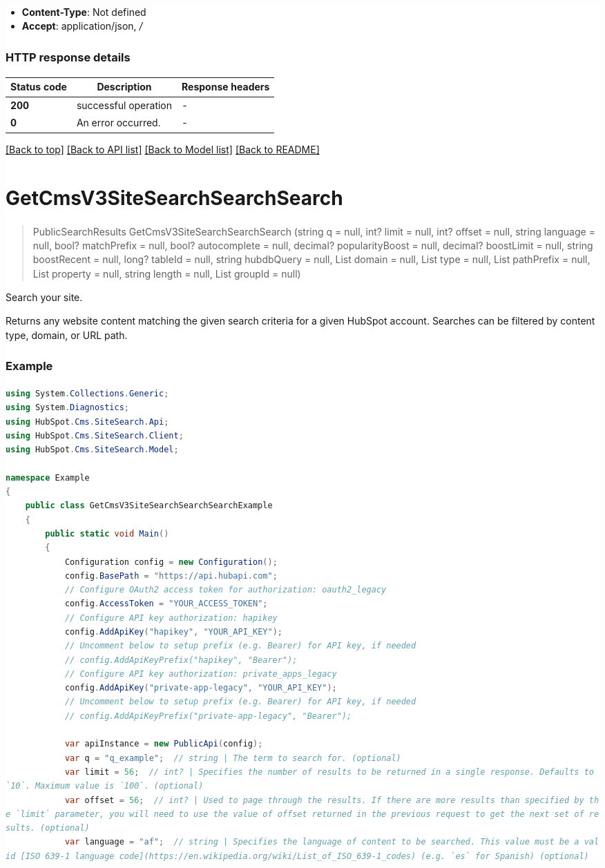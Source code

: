 - **Content-Type**: Not defined
 - **Accept**: application/json, */*


### HTTP response details
| Status code | Description | Response headers |
|-------------|-------------|------------------|
| **200** | successful operation |  -  |
| **0** | An error occurred. |  -  |

[[Back to top]](#) [[Back to API list]](../README.md#documentation-for-api-endpoints) [[Back to Model list]](../README.md#documentation-for-models) [[Back to README]](../README.md)

<a id="getcmsv3sitesearchsearchsearch"></a>
# **GetCmsV3SiteSearchSearchSearch**
> PublicSearchResults GetCmsV3SiteSearchSearchSearch (string q = null, int? limit = null, int? offset = null, string language = null, bool? matchPrefix = null, bool? autocomplete = null, decimal? popularityBoost = null, decimal? boostLimit = null, string boostRecent = null, long? tableId = null, string hubdbQuery = null, List<string> domain = null, List<string> type = null, List<string> pathPrefix = null, List<string> property = null, string length = null, List<long> groupId = null)

Search your site.

Returns any website content matching the given search criteria for a given HubSpot account. Searches can be filtered by content type, domain, or URL path.

### Example
```csharp
using System.Collections.Generic;
using System.Diagnostics;
using HubSpot.Cms.SiteSearch.Api;
using HubSpot.Cms.SiteSearch.Client;
using HubSpot.Cms.SiteSearch.Model;

namespace Example
{
    public class GetCmsV3SiteSearchSearchSearchExample
    {
        public static void Main()
        {
            Configuration config = new Configuration();
            config.BasePath = "https://api.hubapi.com";
            // Configure OAuth2 access token for authorization: oauth2_legacy
            config.AccessToken = "YOUR_ACCESS_TOKEN";
            // Configure API key authorization: hapikey
            config.AddApiKey("hapikey", "YOUR_API_KEY");
            // Uncomment below to setup prefix (e.g. Bearer) for API key, if needed
            // config.AddApiKeyPrefix("hapikey", "Bearer");
            // Configure API key authorization: private_apps_legacy
            config.AddApiKey("private-app-legacy", "YOUR_API_KEY");
            // Uncomment below to setup prefix (e.g. Bearer) for API key, if needed
            // config.AddApiKeyPrefix("private-app-legacy", "Bearer");

            var apiInstance = new PublicApi(config);
            var q = "q_example";  // string | The term to search for. (optional) 
            var limit = 56;  // int? | Specifies the number of results to be returned in a single response. Defaults to `10`. Maximum value is `100`. (optional) 
            var offset = 56;  // int? | Used to page through the results. If there are more results than specified by the `limit` parameter, you will need to use the value of offset returned in the previous request to get the next set of results. (optional) 
            var language = "af";  // string | Specifies the language of content to be searched. This value must be a valid [ISO 639-1 language code](https://en.wikipedia.org/wiki/List_of_ISO_639-1_codes) (e.g. `es` for Spanish) (optional) 
```